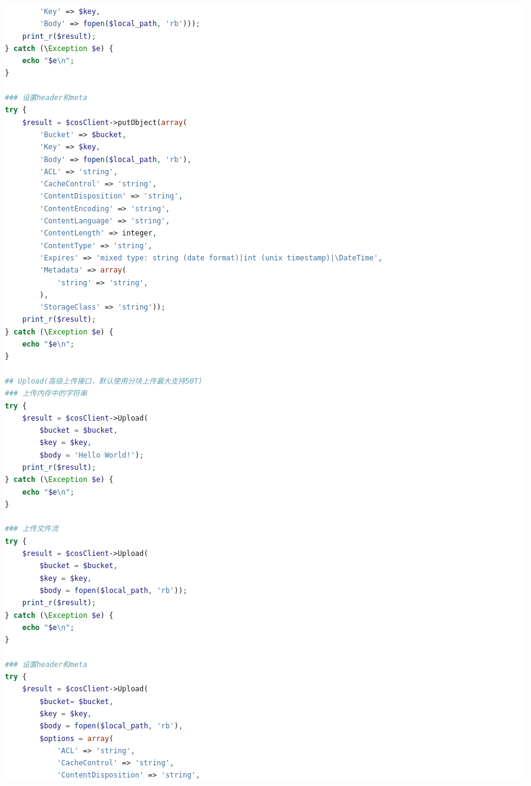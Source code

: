 ```php
        'Key' => $key,
        'Body' => fopen($local_path, 'rb')));
    print_r($result);
} catch (\Exception $e) {
    echo "$e\n";
}

### 设置header和meta
try {
    $result = $cosClient->putObject(array(
        'Bucket' => $bucket,
        'Key' => $key,
        'Body' => fopen($local_path, 'rb'),
        'ACL' => 'string',
        'CacheControl' => 'string',
        'ContentDisposition' => 'string',
        'ContentEncoding' => 'string',
        'ContentLanguage' => 'string',
        'ContentLength' => integer,
        'ContentType' => 'string',
        'Expires' => 'mixed type: string (date format)|int (unix timestamp)|\DateTime',
        'Metadata' => array(
            'string' => 'string',
        ),
        'StorageClass' => 'string'));
    print_r($result);
} catch (\Exception $e) {
    echo "$e\n";
}

## Upload(高级上传接口，默认使用分块上传最大支持50T)
### 上传内存中的字符串
try {
    $result = $cosClient->Upload(
        $bucket = $bucket,
        $key = $key,
        $body = 'Hello World!');
    print_r($result);
} catch (\Exception $e) {
    echo "$e\n";
}

### 上传文件流
try {
    $result = $cosClient->Upload(
        $bucket = $bucket,
        $key = $key,
        $body = fopen($local_path, 'rb'));
    print_r($result);
} catch (\Exception $e) {
    echo "$e\n";
}

### 设置header和meta
try {
    $result = $cosClient->Upload(
        $bucket= $bucket,
        $key = $key,
        $body = fopen($local_path, 'rb'),
        $options = array(
            'ACL' => 'string',
            'CacheControl' => 'string',
            'ContentDisposition' => 'string',
```